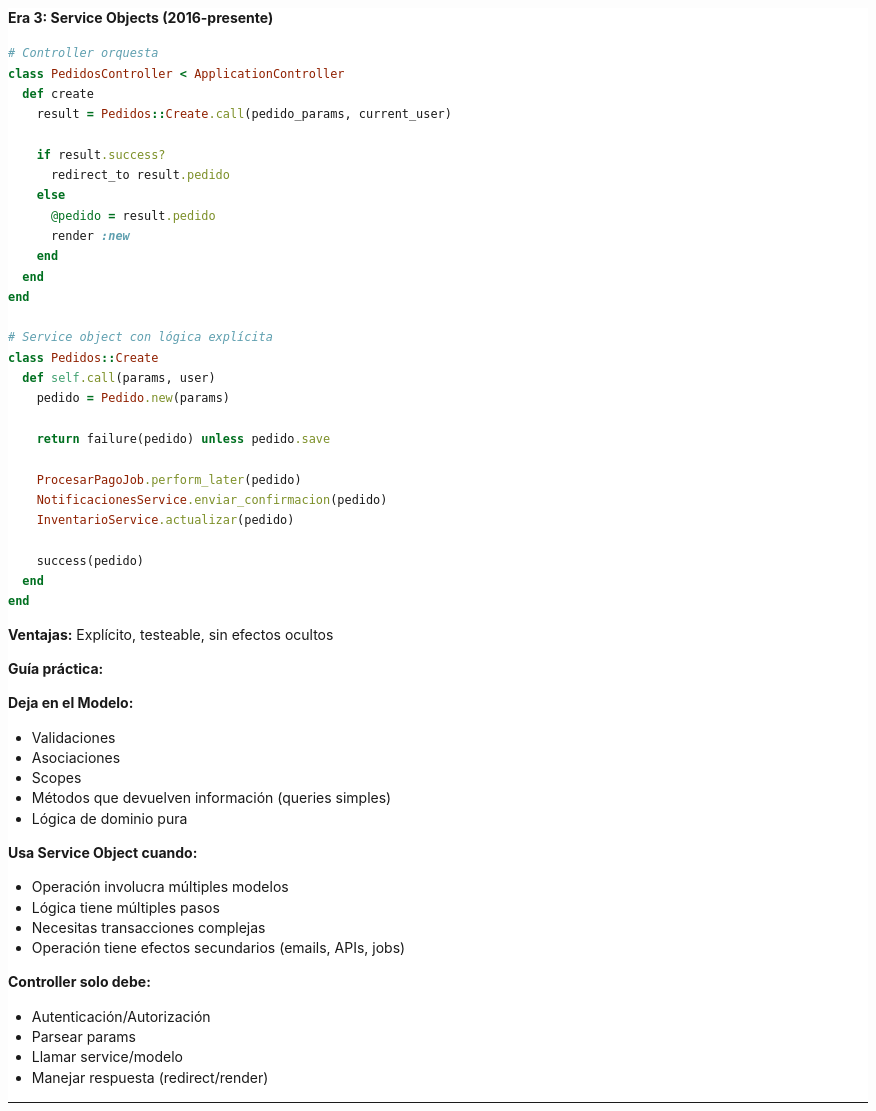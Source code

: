 **Era 3: Service Objects (2016-presente)**
```ruby
# Controller orquesta
class PedidosController < ApplicationController
  def create
    result = Pedidos::Create.call(pedido_params, current_user)

    if result.success?
      redirect_to result.pedido
    else
      @pedido = result.pedido
      render :new
    end
  end
end

# Service object con lógica explícita
class Pedidos::Create
  def self.call(params, user)
    pedido = Pedido.new(params)

    return failure(pedido) unless pedido.save

    ProcesarPagoJob.perform_later(pedido)
    NotificacionesService.enviar_confirmacion(pedido)
    InventarioService.actualizar(pedido)

    success(pedido)
  end
end
```
**Ventajas:** Explícito, testeable, sin efectos ocultos

**Guía práctica:**

**Deja en el Modelo:**
- Validaciones
- Asociaciones
- Scopes
- Métodos que devuelven información (queries simples)
- Lógica de dominio pura

**Usa Service Object cuando:**
- Operación involucra múltiples modelos
- Lógica tiene múltiples pasos
- Necesitas transacciones complejas
- Operación tiene efectos secundarios (emails, APIs, jobs)

**Controller solo debe:**
- Autenticación/Autorización
- Parsear params
- Llamar service/modelo
- Manejar respuesta (redirect/render)

---